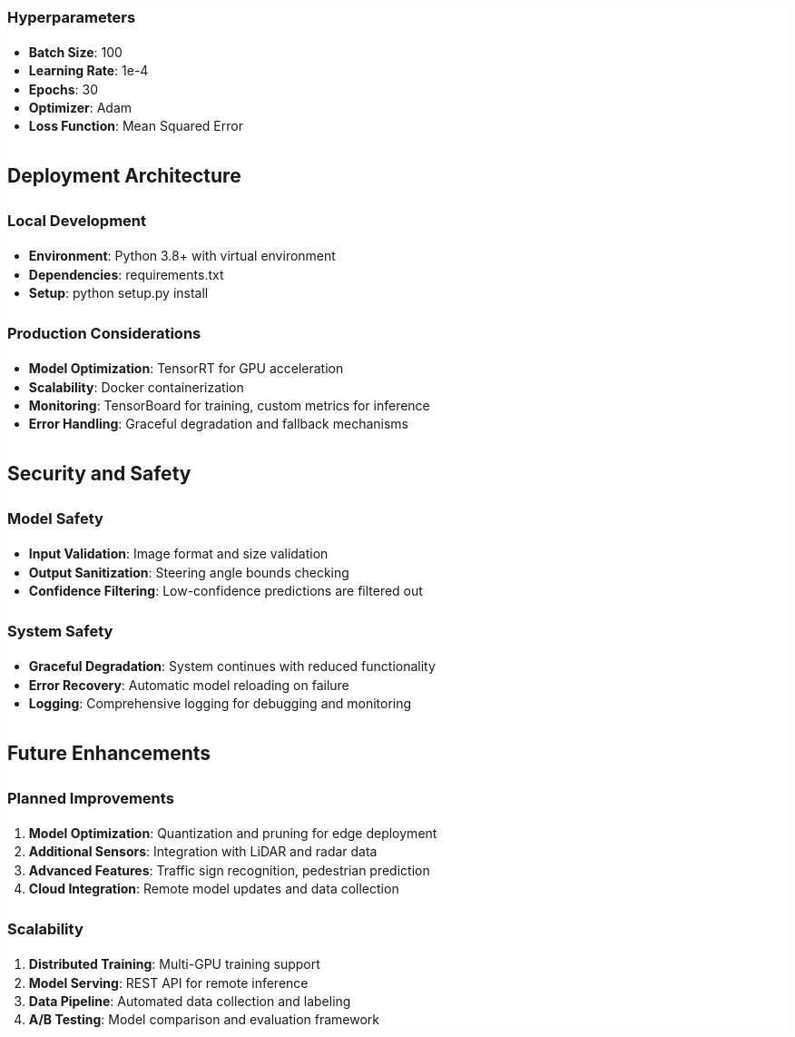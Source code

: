 ### Hyperparameters
- **Batch Size**: 100
- **Learning Rate**: 1e-4
- **Epochs**: 30
- **Optimizer**: Adam
- **Loss Function**: Mean Squared Error

## Deployment Architecture

### Local Development
- **Environment**: Python 3.8+ with virtual environment
- **Dependencies**: requirements.txt
- **Setup**: python setup.py install

### Production Considerations
- **Model Optimization**: TensorRT for GPU acceleration
- **Scalability**: Docker containerization
- **Monitoring**: TensorBoard for training, custom metrics for inference
- **Error Handling**: Graceful degradation and fallback mechanisms

## Security and Safety

### Model Safety
- **Input Validation**: Image format and size validation
- **Output Sanitization**: Steering angle bounds checking
- **Confidence Filtering**: Low-confidence predictions are filtered out

### System Safety
- **Graceful Degradation**: System continues with reduced functionality
- **Error Recovery**: Automatic model reloading on failure
- **Logging**: Comprehensive logging for debugging and monitoring

## Future Enhancements

### Planned Improvements
1. **Model Optimization**: Quantization and pruning for edge deployment
2. **Additional Sensors**: Integration with LiDAR and radar data
3. **Advanced Features**: Traffic sign recognition, pedestrian prediction
4. **Cloud Integration**: Remote model updates and data collection

### Scalability
1. **Distributed Training**: Multi-GPU training support
2. **Model Serving**: REST API for remote inference
3. **Data Pipeline**: Automated data collection and labeling
4. **A/B Testing**: Model comparison and evaluation framework 